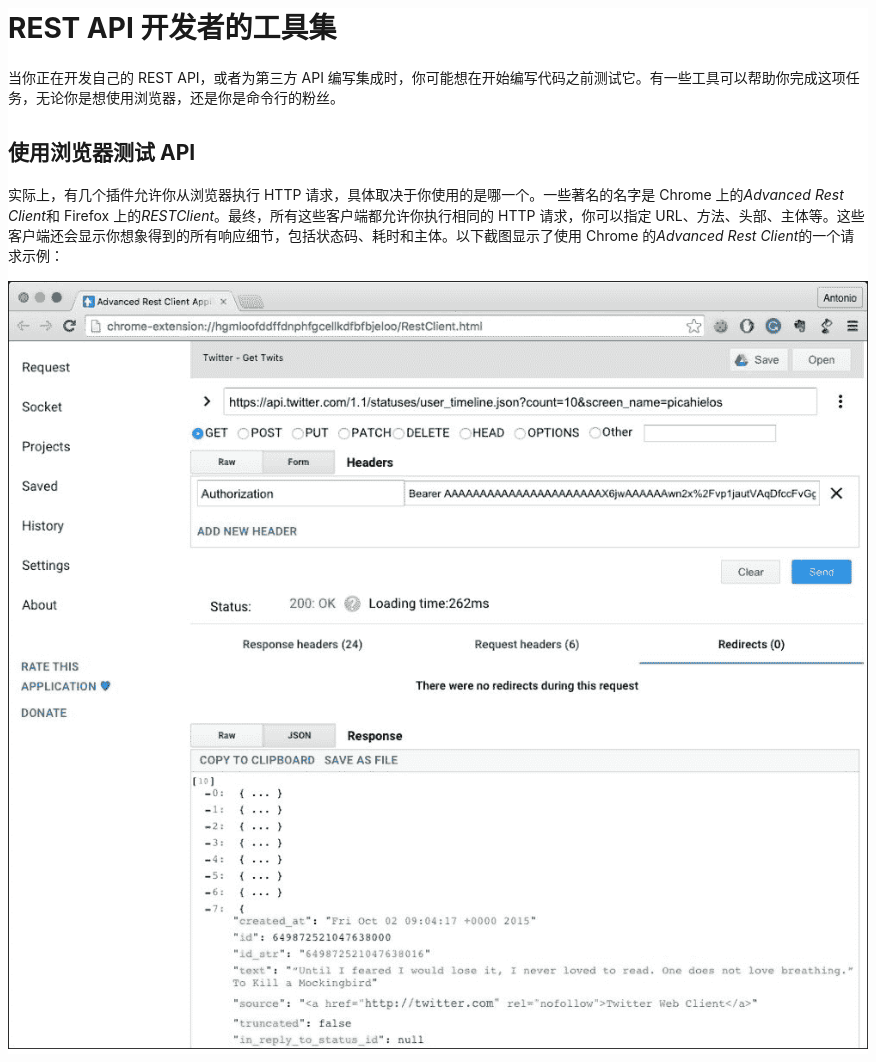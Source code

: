 # REST API 开发者的工具集

当你正在开发自己的 REST API，或者为第三方 API 编写集成时，你可能想在开始编写代码之前测试它。有一些工具可以帮助你完成这项任务，无论你是想使用浏览器，还是你是命令行的粉丝。

## 使用浏览器测试 API

实际上，有几个插件允许你从浏览器执行 HTTP 请求，具体取决于你使用的是哪一个。一些著名的名字是 Chrome 上的*Advanced Rest Client*和 Firefox 上的*RESTClient*。最终，所有这些客户端都允许你执行相同的 HTTP 请求，你可以指定 URL、方法、头部、主体等。这些客户端还会显示你想象得到的所有响应细节，包括状态码、耗时和主体。以下截图显示了使用 Chrome 的*Advanced Rest Client*的一个请求示例：

![使用浏览器测试 API](img/00045.jpeg)
